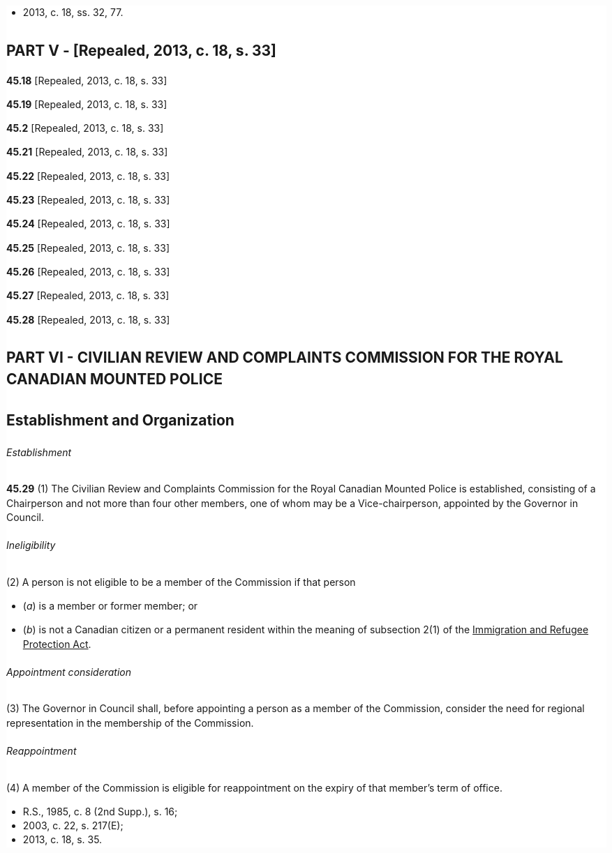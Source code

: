   * 2013, c. 18, ss. 32, 77.

## PART V - [Repealed, 2013, c. 18, s. 33]

**45.18** [Repealed, 2013, c. 18, s. 33]

**45.19** [Repealed, 2013, c. 18, s. 33]

**45.2** [Repealed, 2013, c. 18, s. 33]

**45.21** [Repealed, 2013, c. 18, s. 33]

**45.22** [Repealed, 2013, c. 18, s. 33]

**45.23** [Repealed, 2013, c. 18, s. 33]

**45.24** [Repealed, 2013, c. 18, s. 33]

**45.25** [Repealed, 2013, c. 18, s. 33]

**45.26** [Repealed, 2013, c. 18, s. 33]

**45.27** [Repealed, 2013, c. 18, s. 33]

**45.28** [Repealed, 2013, c. 18, s. 33]

## PART VI - CIVILIAN REVIEW AND COMPLAINTS COMMISSION FOR THE ROYAL CANADIAN MOUNTED POLICE

## Establishment and Organization

###### Establishment

**45.29** (1) The Civilian Review and Complaints Commission for the Royal Canadian Mounted Police is established, consisting of a Chairperson and not more than four other members, one of whom may be a Vice-chairperson, appointed by the Governor in Council.

###### Ineligibility

(2) A person is not eligible to be a member of the Commission if that person

  * (_a_) is a member or former member; or

  * (_b_) is not a Canadian citizen or a permanent resident within the meaning of subsection 2(1) of the [Immigration and Refugee Protection Act](/canada/eng/acts/I/I-2.5.md).

###### Appointment consideration

(3) The Governor in Council shall, before appointing a person as a member of the Commission, consider the need for regional representation in the membership of the Commission.

###### Reappointment

(4) A member of the Commission is eligible for reappointment on the expiry of that member’s term of office.

  * R.S., 1985, c. 8 (2nd Supp.), s. 16;
  * 2003, c. 22, s. 217(E);
  * 2013, c. 18, s. 35.
